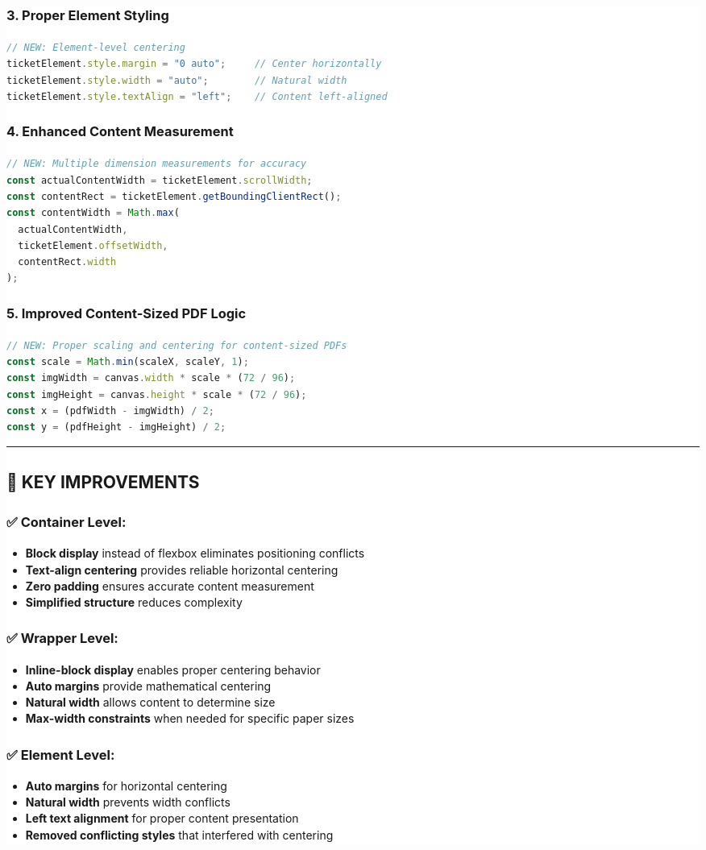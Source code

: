 ### **3. Proper Element Styling**
```typescript
// NEW: Element-level centering
ticketElement.style.margin = "0 auto";     // Center horizontally
ticketElement.style.width = "auto";        // Natural width
ticketElement.style.textAlign = "left";    // Content left-aligned
```

### **4. Enhanced Content Measurement**
```typescript
// NEW: Multiple dimension measurements for accuracy
const actualContentWidth = ticketElement.scrollWidth;
const contentRect = ticketElement.getBoundingClientRect();
const contentWidth = Math.max(
  actualContentWidth, 
  ticketElement.offsetWidth, 
  contentRect.width
);
```

### **5. Improved Content-Sized PDF Logic**
```typescript
// NEW: Proper scaling and centering for content-sized PDFs
const scale = Math.min(scaleX, scaleY, 1);
const imgWidth = canvas.width * scale * (72 / 96);
const imgHeight = canvas.height * scale * (72 / 96);
const x = (pdfWidth - imgWidth) / 2;
const y = (pdfHeight - imgHeight) / 2;
```

---

## 🎯 KEY IMPROVEMENTS

### **✅ Container Level:**
- **Block display** instead of flexbox eliminates positioning conflicts
- **Text-align centering** provides reliable horizontal centering
- **Zero padding** ensures accurate content measurement
- **Simplified structure** reduces complexity

### **✅ Wrapper Level:**
- **Inline-block display** enables proper centering behavior
- **Auto margins** provide mathematical centering
- **Natural width** allows content to determine size
- **Max-width constraints** when needed for specific paper sizes

### **✅ Element Level:**
- **Auto margins** for horizontal centering
- **Natural width** prevents width conflicts
- **Left text alignment** for proper content presentation
- **Removed conflicting styles** that interfered with centering
